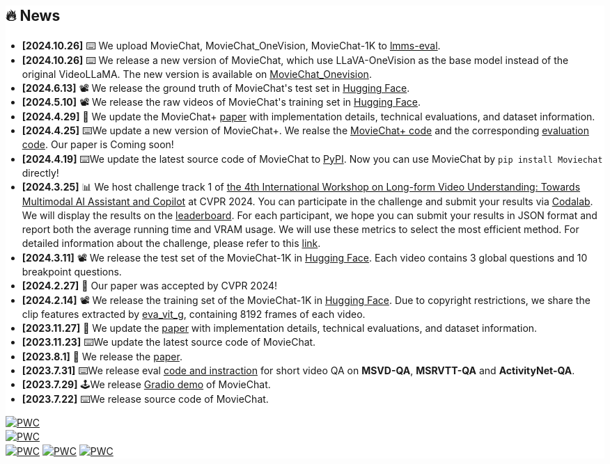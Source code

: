 
## :fire: News
* **[2024.10.26]** :keyboard: We upload MovieChat, MovieChat_OneVision, MovieChat-1K to [lmms-eval](https://github.com/EvolvingLMMs-Lab/lmms-eval).
* **[2024.10.26]** :keyboard: We release a new version of MovieChat, which use LLaVA-OneVision as the base model instead of the original VideoLLaMA. The new version is available on [MovieChat_Onevision](https://github.com/rese1f/MovieChat/tree/main/MovieChat_Onevision).
* **[2024.6.13]** :film_projector: We release the ground truth of MovieChat's test set in [Hugging Face](https://huggingface.co/datasets/Enxin/MovieChat-1K-test). 
* **[2024.5.10]** :film_projector: We release the raw videos of MovieChat's training set in [Hugging Face](https://huggingface.co/datasets/Enxin/MovieChat-1K_train). 
* **[2024.4.29]** :page_with_curl: We update the MovieChat+ [paper](https://arxiv.org/abs/2404.17176) with implementation details, technical evaluations, and dataset information.
* **[2024.4.25]** :keyboard:We update a new version of MovieChat+. We realse the [MovieChat+ code](https://github.com/rese1f/MovieChat/blob/main/MovieChat/models/moviechat%2B.py) and the corresponding [evaluation code](https://github.com/rese1f/MovieChat/blob/main/eval_code/result_prepare/run_inference_qa_moviechat%2B.py). Our paper is Coming soon!
* **[2024.4.19]** :keyboard:We update the latest source code of MovieChat to [PyPI](https://pypi.org/). Now you can use MovieChat by `pip install Moviechat` directly!
* **[2024.3.25]** :bar_chart: We host challenge track 1 of [the 4th International Workshop on Long-form Video Understanding: Towards Multimodal AI Assistant and Copilot](https://cvpr.thecvf.com/Conferences/2024/workshop-list) at CVPR 2024. You can participate in the challenge and submit your results via [Codalab](https://codalab.lisn.upsaclay.fr/competitions/18284?secret_key=bd5e312c-4775-43cf-933b-70726d00bcbe). We will display the results on the [leaderboard](https://espere-1119-song.github.io/LOVEU-CVPR-24-Track-1-Leaderboard/). For each participant, we hope you can submit your results in JSON format and report both the average running time and VRAM usage. We will use these metrics to select the most efficient method. For detailed information about the challenge, please refer to this [link](https://sites.google.com/view/loveucvpr24/track1).
* **[2024.3.11]** :film_projector: We release the test set of the MovieChat-1K in [Hugging Face](https://huggingface.co/datasets/Enxin/MovieChat-1K-test). Each video contains 3 global questions and 10 breakpoint questions.
* **[2024.2.27]** :tada: Our paper was accepted by CVPR 2024!
* **[2024.2.14]** :film_projector: We release the training set of the MovieChat-1K in [Hugging Face](https://huggingface.co/datasets/Enxin/MovieChat-1K_train). Due to copyright restrictions, we share the clip features extracted by [eva_vit_g](https://storage.googleapis.com/sfr-vision-language-research/LAVIS/models/BLIP2/eva_vit_g.pth), containing 8192 frames of each video.
* **[2023.11.27]** :page_with_curl: We update the [paper](https://arxiv.org/pdf/2307.16449v2.pdf) with implementation details, technical evaluations, and dataset information.
* **[2023.11.23]** :keyboard:We update the latest source code of MovieChat.
* **[2023.8.1]** :page_with_curl: We release the [paper](https://arxiv.org/abs/2307.16449).
* **[2023.7.31]** :keyboard:We release eval [code and instraction](https://github.com/rese1f/MovieChat/tree/main/eval_code) for short video QA on **MSVD-QA**, **MSRVTT-QA** and **ActivityNet-QA**.
* **[2023.7.29]** :joystick:We release [Gradio demo](https://github.com/rese1f/MovieChat/tree/main/Gradio_demo) of MovieChat.
* **[2023.7.22]** :keyboard:We release source code of MovieChat.
  

[![PWC](https://img.shields.io/endpoint.svg?url=https://paperswithcode.com/badge/moviechat-from-dense-token-to-sparse-memory/zeroshot-video-question-answer-on-activitynet)](https://paperswithcode.com/sota/zeroshot-video-question-answer-on-activitynet?p=moviechat-from-dense-token-to-sparse-memory)\
[![PWC](https://img.shields.io/endpoint.svg?url=https://paperswithcode.com/badge/moviechat-from-dense-token-to-sparse-memory/zeroshot-video-question-answer-on-msrvtt-qa)](https://paperswithcode.com/sota/zeroshot-video-question-answer-on-msrvtt-qa?p=moviechat-from-dense-token-to-sparse-memory)\
[![PWC](https://img.shields.io/endpoint.svg?url=https://paperswithcode.com/badge/moviechat-from-dense-token-to-sparse-memory/zeroshot-video-question-answer-on-msvd-qa)](https://paperswithcode.com/sota/zeroshot-video-question-answer-on-msvd-qa?p=moviechat-from-dense-token-to-sparse-memory)
[![PWC](https://img.shields.io/endpoint.svg?url=https://paperswithcode.com/badge/moviechat-from-dense-token-to-sparse-memory/zero-shot-long-video-global-mode-question)](https://paperswithcode.com/sota/zero-shot-long-video-global-mode-question?p=moviechat-from-dense-token-to-sparse-memory)
[![PWC](https://img.shields.io/endpoint.svg?url=https://paperswithcode.com/badge/moviechat-from-dense-token-to-sparse-memory/zero-shot-long-video-breakpoint-mode-question)](https://paperswithcode.com/sota/zero-shot-long-video-breakpoint-mode-question?p=moviechat-from-dense-token-to-sparse-memory)
